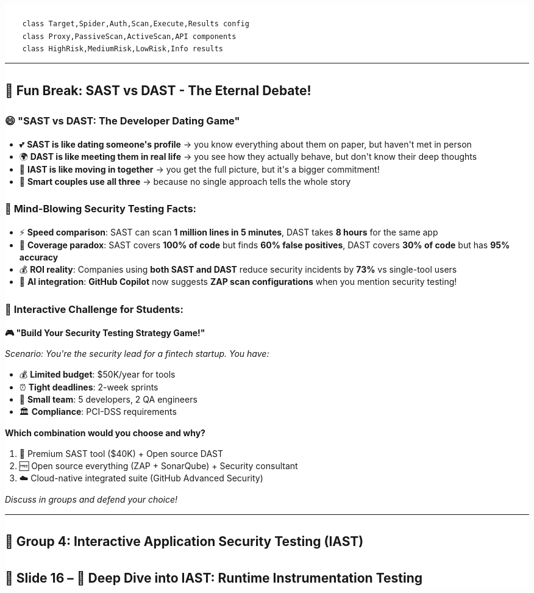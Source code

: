 ```mermaid
    
    class Target,Spider,Auth,Scan,Execute,Results config
    class Proxy,PassiveScan,ActiveScan,API components
    class HighRisk,MediumRisk,LowRisk,Info results
```

---

## 🎉 **Fun Break: SAST vs DAST - The Eternal Debate!**

### 😄 **"SAST vs DAST: The Developer Dating Game"**
* 💕 **SAST is like dating someone's profile** → you know everything about them on paper, but haven't met in person
* 🌍 **DAST is like meeting them in real life** → you see how they actually behave, but don't know their deep thoughts
* 💑 **IAST is like moving in together** → you get the full picture, but it's a bigger commitment!
* 🤝 **Smart couples use all three** → because no single approach tells the whole story

### 🤯 **Mind-Blowing Security Testing Facts:**
* ⚡ **Speed comparison**: SAST can scan **1 million lines in 5 minutes**, DAST takes **8 hours** for the same app
* 🎯 **Coverage paradox**: SAST covers **100% of code** but finds **60% false positives**, DAST covers **30% of code** but has **95% accuracy**
* 💰 **ROI reality**: Companies using **both SAST and DAST** reduce security incidents by **73%** vs single-tool users
* 🤖 **AI integration**: **GitHub Copilot** now suggests **ZAP scan configurations** when you mention security testing!

### 💭 **Interactive Challenge for Students:**
**🎮 "Build Your Security Testing Strategy Game!"**

*Scenario: You're the security lead for a fintech startup. You have:*
- 💰 **Limited budget**: $50K/year for tools
- ⏰ **Tight deadlines**: 2-week sprints
- 👥 **Small team**: 5 developers, 2 QA engineers
- 🏛️ **Compliance**: PCI-DSS requirements

**Which combination would you choose and why?**
1. 🔬 Premium SAST tool ($40K) + Open source DAST
2. 🆓 Open source everything (ZAP + SonarQube) + Security consultant
3. ☁️ Cloud-native integrated suite (GitHub Advanced Security)

*Discuss in groups and defend your choice!*

---
## 📂 Group 4: Interactive Application Security Testing (IAST)

## 📍 Slide 16 – 🧬 Deep Dive into IAST: Runtime Instrumentation Testing
